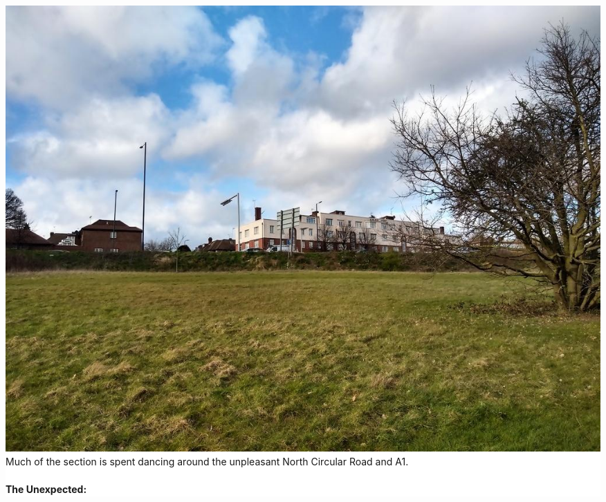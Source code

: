 ![](/assets/capital/11bad.jpg)
Much of the section is spent dancing around the unpleasant North Circular Road and A1.
#### The Unexpected: